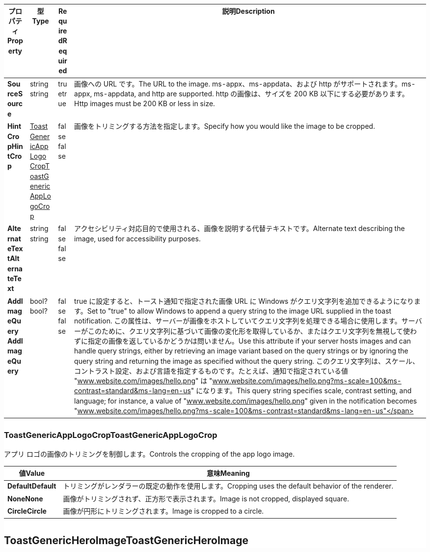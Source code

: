 | <span data-ttu-id="7238b-469">プロパティ</span><span class="sxs-lookup"><span data-stu-id="7238b-469">Property</span></span> | <span data-ttu-id="7238b-470">型</span><span class="sxs-lookup"><span data-stu-id="7238b-470">Type</span></span> | <span data-ttu-id="7238b-471">Required</span><span class="sxs-lookup"><span data-stu-id="7238b-471">Required</span></span> |<span data-ttu-id="7238b-472">説明</span><span class="sxs-lookup"><span data-stu-id="7238b-472">Description</span></span> |
|---|---|---|---|
| **<span data-ttu-id="7238b-473">Source</span><span class="sxs-lookup"><span data-stu-id="7238b-473">Source</span></span>** | <span data-ttu-id="7238b-474">string</span><span class="sxs-lookup"><span data-stu-id="7238b-474">string</span></span> | <span data-ttu-id="7238b-475">true</span><span class="sxs-lookup"><span data-stu-id="7238b-475">true</span></span> | <span data-ttu-id="7238b-476">画像への URL です。</span><span class="sxs-lookup"><span data-stu-id="7238b-476">The URL to the image.</span></span> <span data-ttu-id="7238b-477">ms-appx、ms-appdata、および http がサポートされます。</span><span class="sxs-lookup"><span data-stu-id="7238b-477">ms-appx, ms-appdata, and http are supported.</span></span> <span data-ttu-id="7238b-478">http の画像は、サイズを 200 KB 以下にする必要があります。</span><span class="sxs-lookup"><span data-stu-id="7238b-478">Http images must be 200 KB or less in size.</span></span> |
| **<span data-ttu-id="7238b-479">HintCrop</span><span class="sxs-lookup"><span data-stu-id="7238b-479">HintCrop</span></span>** | [<span data-ttu-id="7238b-480">ToastGenericAppLogoCrop</span><span class="sxs-lookup"><span data-stu-id="7238b-480">ToastGenericAppLogoCrop</span></span>](#toastgenericapplogocrop) | <span data-ttu-id="7238b-481">false</span><span class="sxs-lookup"><span data-stu-id="7238b-481">false</span></span> | <span data-ttu-id="7238b-482">画像をトリミングする方法を指定します。</span><span class="sxs-lookup"><span data-stu-id="7238b-482">Specify how you would like the image to be cropped.</span></span> |
| **<span data-ttu-id="7238b-483">AlternateText</span><span class="sxs-lookup"><span data-stu-id="7238b-483">AlternateText</span></span>** | <span data-ttu-id="7238b-484">string</span><span class="sxs-lookup"><span data-stu-id="7238b-484">string</span></span> | <span data-ttu-id="7238b-485">false</span><span class="sxs-lookup"><span data-stu-id="7238b-485">false</span></span> | <span data-ttu-id="7238b-486">アクセシビリティ対応目的で使用される、画像を説明する代替テキストです。</span><span class="sxs-lookup"><span data-stu-id="7238b-486">Alternate text describing the image, used for accessibility purposes.</span></span> |
| **<span data-ttu-id="7238b-487">AddImageQuery</span><span class="sxs-lookup"><span data-stu-id="7238b-487">AddImageQuery</span></span>** | <span data-ttu-id="7238b-488">bool?</span><span class="sxs-lookup"><span data-stu-id="7238b-488">bool?</span></span> | <span data-ttu-id="7238b-489">false</span><span class="sxs-lookup"><span data-stu-id="7238b-489">false</span></span> | <span data-ttu-id="7238b-490">true に設定すると、トースト通知で指定された画像 URL に Windows がクエリ文字列を追加できるようになります。</span><span class="sxs-lookup"><span data-stu-id="7238b-490">Set to "true" to allow Windows to append a query string to the image URL supplied in the toast notification.</span></span> <span data-ttu-id="7238b-491">この属性は、サーバーが画像をホストしていてクエリ文字列を処理できる場合に使用します。サーバーがこのために、クエリ文字列に基づいて画像の変化形を取得しているか、またはクエリ文字列を無視して使わずに指定の画像を返しているかどうかは問いません。</span><span class="sxs-lookup"><span data-stu-id="7238b-491">Use this attribute if your server hosts images and can handle query strings, either by retrieving an image variant based on the query strings or by ignoring the query string and returning the image as specified without the query string.</span></span> <span data-ttu-id="7238b-492">このクエリ文字列は、スケール、コントラスト設定、および言語を指定するものです。たとえば、通知で指定されている値 "www.website.com/images/hello.png" は "www.website.com/images/hello.png?ms-scale=100&ms-contrast=standard&ms-lang=en-us" になります。</span><span class="sxs-lookup"><span data-stu-id="7238b-492">This query string specifies scale, contrast setting, and language; for instance, a value of "www.website.com/images/hello.png" given in the notification becomes "www.website.com/images/hello.png?ms-scale=100&ms-contrast=standard&ms-lang=en-us"</span></span> |


### <a name="toastgenericapplogocrop"></a><span data-ttu-id="7238b-493">ToastGenericAppLogoCrop</span><span class="sxs-lookup"><span data-stu-id="7238b-493">ToastGenericAppLogoCrop</span></span>
<span data-ttu-id="7238b-494">アプリ ロゴの画像のトリミングを制御します。</span><span class="sxs-lookup"><span data-stu-id="7238b-494">Controls the cropping of the app logo image.</span></span>

| <span data-ttu-id="7238b-495">値</span><span class="sxs-lookup"><span data-stu-id="7238b-495">Value</span></span> | <span data-ttu-id="7238b-496">意味</span><span class="sxs-lookup"><span data-stu-id="7238b-496">Meaning</span></span> |
|---|---|
| **<span data-ttu-id="7238b-497">Default</span><span class="sxs-lookup"><span data-stu-id="7238b-497">Default</span></span>** | <span data-ttu-id="7238b-498">トリミングがレンダラーの既定の動作を使用します。</span><span class="sxs-lookup"><span data-stu-id="7238b-498">Cropping uses the default behavior of the renderer.</span></span> |
| **<span data-ttu-id="7238b-499">None</span><span class="sxs-lookup"><span data-stu-id="7238b-499">None</span></span>** | <span data-ttu-id="7238b-500">画像がトリミングされず、正方形で表示されます。</span><span class="sxs-lookup"><span data-stu-id="7238b-500">Image is not cropped, displayed square.</span></span> |
| **<span data-ttu-id="7238b-501">Circle</span><span class="sxs-lookup"><span data-stu-id="7238b-501">Circle</span></span>** | <span data-ttu-id="7238b-502">画像が円形にトリミングされます。</span><span class="sxs-lookup"><span data-stu-id="7238b-502">Image is cropped to a circle.</span></span> |


## <a name="toastgenericheroimage"></a><span data-ttu-id="7238b-503">ToastGenericHeroImage</span><span class="sxs-lookup"><span data-stu-id="7238b-503">ToastGenericHeroImage</span></span>